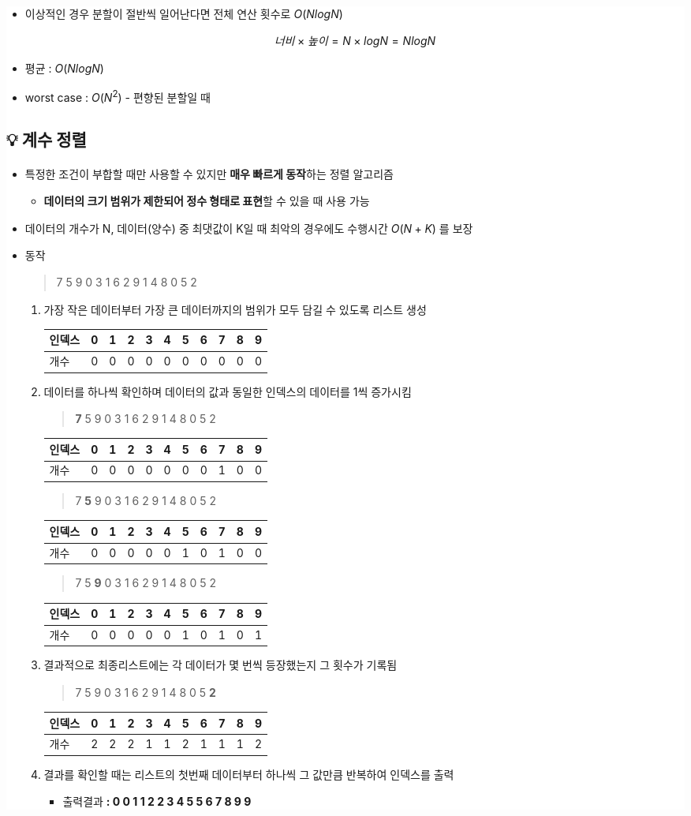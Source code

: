 - 이상적인 경우 분할이 절반씩 일어난다면 전체 연산 횟수로 $O(NlogN)$
    
    $$
    너비 \times 높이 = N\times logN = NlogN
    $$
    
- 평균 :  $O(NlogN)$
- worst case : $O(N^2)$ - 편향된 분할일 때


## 💡 계수 정렬
- 특정한 조건이 부합할 때만 사용할 수 있지만 **매우 빠르게 동작**하는 정렬 알고리즘
    - **데이터의 크기 범위가 제한되어 정수 형태로 표현**할 수 있을 때 사용 가능
- 데이터의 개수가 N, 데이터(양수) 중 최댓값이 K일 때 최악의 경우에도 수행시간 $O(N+K)$ 를 보장
- 동작
    
    > 7 5 9 0 3 1 6 2 9 1 4 8 0 5 2
    > 
    1. 가장 작은 데이터부터 가장 큰 데이터까지의 범위가 모두 담길 수 있도록 리스트 생성
        
        
        | 인덱스 | 0 | 1 | 2 | 3 | 4 | 5 | 6 | 7 | 8 | 9 |
        | --- | --- | --- | --- | --- | --- | --- | --- | --- | --- | --- |
        | 개수 | 0 | 0 | 0 | 0 | 0 | 0 | 0 | 0 | 0 | 0 |
    2. 데이터를 하나씩 확인하며 데이터의 값과 동일한 인덱스의 데이터를 1씩 증가시킴
        
        > **7** 5 9 0 3 1 6 2 9 1 4 8 0 5 2
        > 
        
        | 인덱스 | 0 | 1 | 2 | 3 | 4 | 5 | 6 | 7 | 8 | 9 |
        | --- | --- | --- | --- | --- | --- | --- | --- | --- | --- | --- |
        | 개수 | 0 | 0 | 0 | 0 | 0 | 0 | 0 | 1 | 0 | 0 |
        
        > 7 **5** 9 0 3 1 6 2 9 1 4 8 0 5 2
        > 
        
        | 인덱스 | 0 | 1 | 2 | 3 | 4 | 5 | 6 | 7 | 8 | 9 |
        | --- | --- | --- | --- | --- | --- | --- | --- | --- | --- | --- |
        | 개수 | 0 | 0 | 0 | 0 | 0 | 1 | 0 | 1 | 0 | 0 |
        
        > 7 5 **9** 0 3 1 6 2 9 1 4 8 0 5 2
        > 
        
        | 인덱스 | 0 | 1 | 2 | 3 | 4 | 5 | 6 | 7 | 8 | 9 |
        | --- | --- | --- | --- | --- | --- | --- | --- | --- | --- | --- |
        | 개수 | 0 | 0 | 0 | 0 | 0 | 1 | 0 | 1 | 0 | 1 |
    3. 결과적으로 최종리스트에는 각 데이터가 몇 번씩 등장했는지 그 횟수가 기록됨
        
        > 7 5 9 0 3 1 6 2 9 1 4 8 0 5 **2**
        > 
        
        | 인덱스 | 0 | 1 | 2 | 3 | 4 | 5 | 6 | 7 | 8 | 9 |
        | --- | --- | --- | --- | --- | --- | --- | --- | --- | --- | --- |
        | 개수 | 2 | 2 | 2 | 1 | 1 | 2 | 1 | 1 | 1 | 2 |
    4. 결과를 확인할 때는 리스트의 첫번째 데이터부터 하나씩 그 값만큼 반복하여 인덱스를 출력
        - 출력결과 **: 0 0 1 1 2 2 3 4 5 5 6 7 8 9 9**
